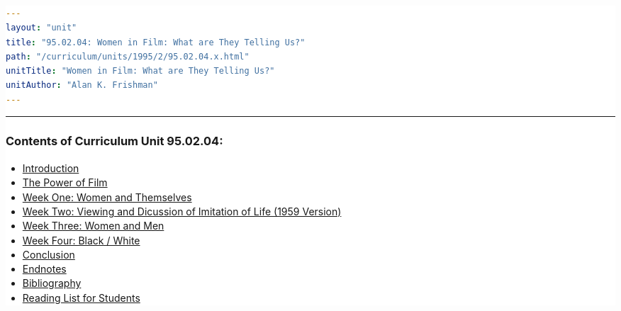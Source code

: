 ```yaml
---
layout: "unit"
title: "95.02.04: Women in Film: What are They Telling Us?"
path: "/curriculum/units/1995/2/95.02.04.x.html"
unitTitle: "Women in Film: What are They Telling Us?"
unitAuthor: "Alan K. Frishman"
---
```

<body>
<hr/>
 <h3>
  Contents of Curriculum Unit 95.02.04:
 </h3>
 <ul>
  <a href="#a">
   <li>
    Introduction
   </li>
  </a>
  <a href="#b">
   <li>
    The Power of Film
   </li>
  </a>
  <a href="#c">
   <li>
    Week One: Women and Themselves
   </li>
  </a>
  <a href="#d">
   <li>
    Week Two: Viewing and Dicussion of Imitation of Life (1959 Version)
   </li>
  </a>
  <a href="#e">
   <li>
    Week Three: Women and Men
   </li>
  </a>
  <a href="#f">
   <li>
    Week Four: Black / White
   </li>
  </a>
  <a href="#g">
   <li>
    Conclusion
   </li>
  </a>
  <a href="#h">
   <li>
    Endnotes
   </li>
  </a>
  <a href="#i">
   <li>
    Bibliography
   </li>
  </a>
  <a href="#j">
   <li>
    Reading List for Students